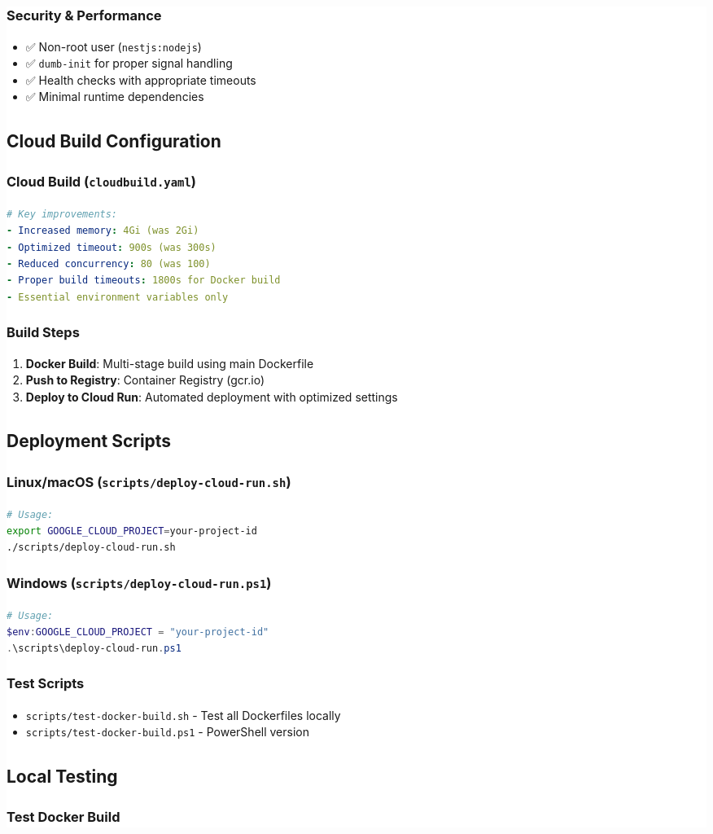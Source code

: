 ### Security & Performance

- ✅ Non-root user (`nestjs:nodejs`)
- ✅ `dumb-init` for proper signal handling
- ✅ Health checks with appropriate timeouts
- ✅ Minimal runtime dependencies

## Cloud Build Configuration

### Cloud Build (`cloudbuild.yaml`)

```yaml
# Key improvements:
- Increased memory: 4Gi (was 2Gi)
- Optimized timeout: 900s (was 300s)
- Reduced concurrency: 80 (was 100)
- Proper build timeouts: 1800s for Docker build
- Essential environment variables only
```

### Build Steps

1. **Docker Build**: Multi-stage build using main Dockerfile
2. **Push to Registry**: Container Registry (gcr.io)
3. **Deploy to Cloud Run**: Automated deployment with optimized settings

## Deployment Scripts

### Linux/macOS (`scripts/deploy-cloud-run.sh`)

```bash
# Usage:
export GOOGLE_CLOUD_PROJECT=your-project-id
./scripts/deploy-cloud-run.sh
```

### Windows (`scripts/deploy-cloud-run.ps1`)

```powershell
# Usage:
$env:GOOGLE_CLOUD_PROJECT = "your-project-id"
.\scripts\deploy-cloud-run.ps1
```

### Test Scripts

- `scripts/test-docker-build.sh` - Test all Dockerfiles locally
- `scripts/test-docker-build.ps1` - PowerShell version

## Local Testing

### Test Docker Build
